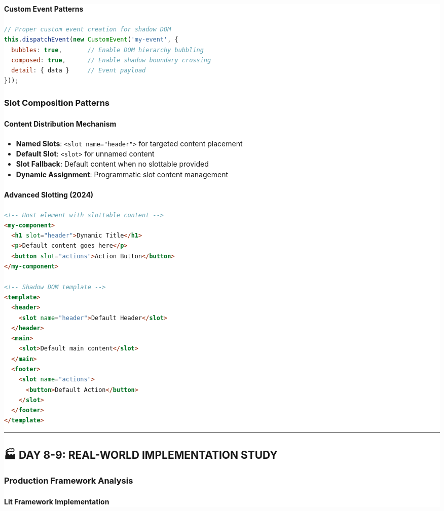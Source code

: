#### **Custom Event Patterns**
```javascript
// Proper custom event creation for shadow DOM
this.dispatchEvent(new CustomEvent('my-event', {
  bubbles: true,       // Enable DOM hierarchy bubbling
  composed: true,      // Enable shadow boundary crossing
  detail: { data }     // Event payload
}));
```

### **Slot Composition Patterns**

#### **Content Distribution Mechanism**
- **Named Slots**: `<slot name="header">` for targeted content placement
- **Default Slot**: `<slot>` for unnamed content
- **Slot Fallback**: Default content when no slottable provided
- **Dynamic Assignment**: Programmatic slot content management

#### **Advanced Slotting (2024)**
```html
<!-- Host element with slottable content -->
<my-component>
  <h1 slot="header">Dynamic Title</h1>
  <p>Default content goes here</p>
  <button slot="actions">Action Button</button>
</my-component>

<!-- Shadow DOM template -->
<template>
  <header>
    <slot name="header">Default Header</slot>
  </header>
  <main>
    <slot>Default main content</slot>
  </main>
  <footer>
    <slot name="actions">
      <button>Default Action</button>
    </slot>
  </footer>
</template>
```

---

## 🏭 **DAY 8-9: REAL-WORLD IMPLEMENTATION STUDY**

### **Production Framework Analysis**

#### **Lit Framework Implementation**
